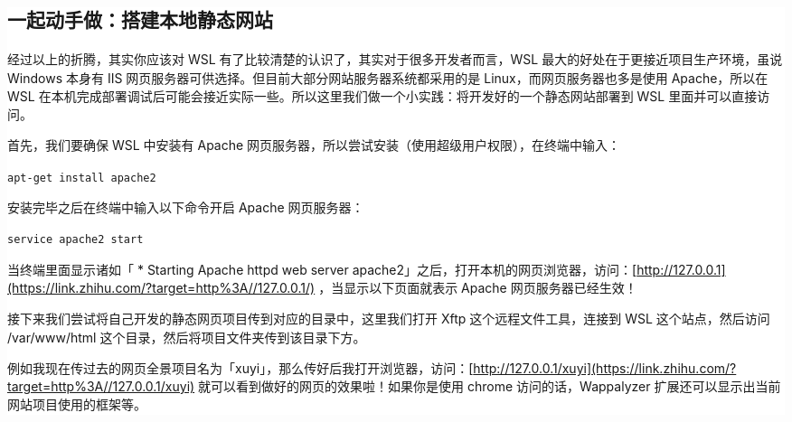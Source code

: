 ## 一起动手做：搭建本地静态网站

经过以上的折腾，其实你应该对 WSL 有了比较清楚的认识了，其实对于很多开发者而言，WSL 最大的好处在于更接近项目生产环境，虽说 Windows 本身有 IIS 网页服务器可供选择。但目前大部分网站服务器系统都采用的是 Linux，而网页服务器也多是使用 Apache，所以在 WSL 在本机完成部署调试后可能会接近实际一些。所以这里我们做一个小实践：将开发好的一个静态网站部署到 WSL 里面并可以直接访问。

首先，我们要确保 WSL 中安装有 Apache 网页服务器，所以尝试安装（使用超级用户权限），在终端中输入：

```
apt-get install apache2
```

安装完毕之后在终端中输入以下命令开启 Apache 网页服务器：

```
service apache2 start
```

当终端里面显示诸如「 * Starting Apache httpd web server apache2」之后，打开本机的网页浏览器，访问：[http://127.0.0.1](https://link.zhihu.com/?target=http%3A//127.0.0.1/) ，当显示以下页面就表示 Apache 网页服务器已经生效！

接下来我们尝试将自己开发的静态网页项目传到对应的目录中，这里我们打开 Xftp 这个远程文件工具，连接到 WSL 这个站点，然后访问 /var/www/html 这个目录，然后将项目文件夹传到该目录下方。

例如我现在传过去的网页全景项目名为「xuyi」，那么传好后我打开浏览器，访问：[http://127.0.0.1/xuyi](https://link.zhihu.com/?target=http%3A//127.0.0.1/xuyi) 就可以看到做好的网页的效果啦！如果你是使用 chrome 访问的话，Wappalyzer 扩展还可以显示出当前网站项目使用的框架等。